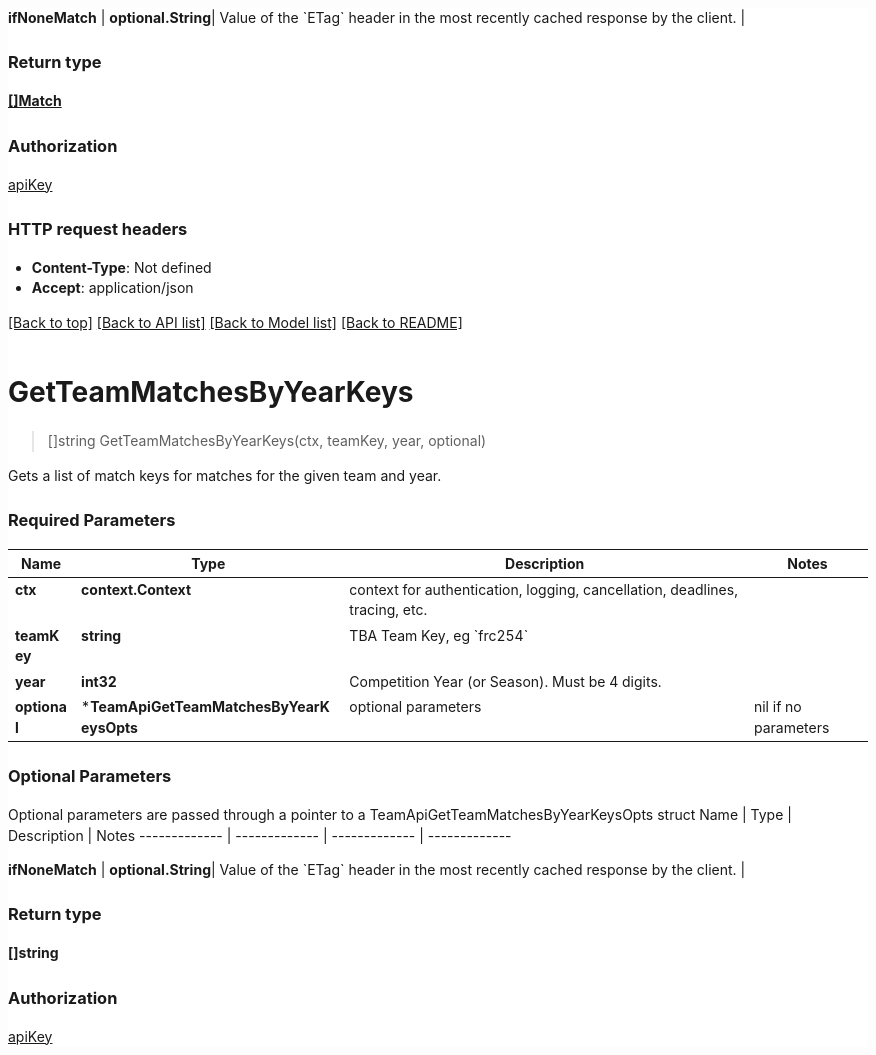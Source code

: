 
 **ifNoneMatch** | **optional.String**| Value of the &#x60;ETag&#x60; header in the most recently cached response by the client. | 

### Return type

[**[]Match**](Match.md)

### Authorization

[apiKey](../README.md#apiKey)

### HTTP request headers

 - **Content-Type**: Not defined
 - **Accept**: application/json

[[Back to top]](#) [[Back to API list]](../README.md#documentation-for-api-endpoints) [[Back to Model list]](../README.md#documentation-for-models) [[Back to README]](../README.md)

# **GetTeamMatchesByYearKeys**
> []string GetTeamMatchesByYearKeys(ctx, teamKey, year, optional)


Gets a list of match keys for matches for the given team and year.

### Required Parameters

Name | Type | Description  | Notes
------------- | ------------- | ------------- | -------------
 **ctx** | **context.Context** | context for authentication, logging, cancellation, deadlines, tracing, etc.
  **teamKey** | **string**| TBA Team Key, eg &#x60;frc254&#x60; | 
  **year** | **int32**| Competition Year (or Season). Must be 4 digits. | 
 **optional** | ***TeamApiGetTeamMatchesByYearKeysOpts** | optional parameters | nil if no parameters

### Optional Parameters
Optional parameters are passed through a pointer to a TeamApiGetTeamMatchesByYearKeysOpts struct
Name | Type | Description  | Notes
------------- | ------------- | ------------- | -------------


 **ifNoneMatch** | **optional.String**| Value of the &#x60;ETag&#x60; header in the most recently cached response by the client. | 

### Return type

**[]string**

### Authorization

[apiKey](../README.md#apiKey)
